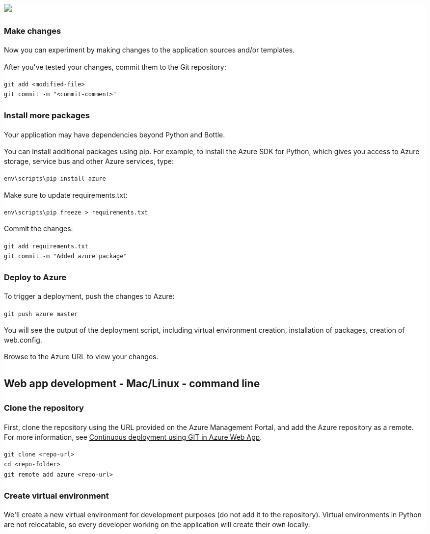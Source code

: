 ![](./media/web-sites-python-create-deploy-bottle-app/windows-browser-bottle.png)

### Make changes

Now you can experiment by making changes to the application sources and/or templates.

After you've tested your changes, commit them to the Git repository:

    git add <modified-file>
    git commit -m "<commit-comment>"

### Install more packages

Your application may have dependencies beyond Python and Bottle.

You can install additional packages using pip. For example, to install the Azure SDK for Python, which gives you access to Azure storage, service bus and other Azure services, type:

    env\scripts\pip install azure

Make sure to update requirements.txt:

    env\scripts\pip freeze > requirements.txt

Commit the changes:

    git add requirements.txt
    git commit -m "Added azure package"

### Deploy to Azure

To trigger a deployment, push the changes to Azure:

    git push azure master

You will see the output of the deployment script, including virtual environment creation, installation of packages, creation of web.config.

Browse to the Azure URL to view your changes.


## Web app development - Mac/Linux - command line

### Clone the repository

First, clone the repository using the URL provided on the Azure Management Portal, and add the Azure repository as a remote. For more information, see [Continuous deployment using GIT in Azure Web App](/documentation/articles/web-sites-publish-source-control).

    git clone <repo-url>
    cd <repo-folder>
    git remote add azure <repo-url> 

### Create virtual environment

We'll create a new virtual environment for development purposes (do not add it to the repository). Virtual environments in Python are not relocatable, so every developer working on the application will create their own locally.
